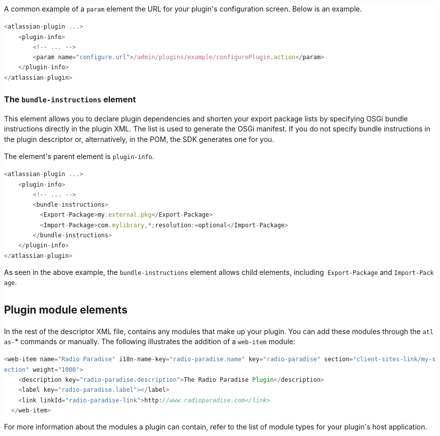 A common example of a `param` element the URL for your plugin's configuration screen. Below is an example.

``` javascript
<atlassian-plugin ...>
    <plugin-info>
        <!-- ... -->
        <param name="configure.url">/admin/plugins/example/configurePlugin.action</param>
    </plugin-info>
</atlassian-plugin>
```

### The `bundle-instructions` element

This element allows you to declare plugin dependencies and shorten your export package lists by specifying OSGi bundle instructions directly in the plugin XML. The list is used to generate the OSGi manifest. If you do not specify bundle instructions in the plugin descriptor or, alternatively, in the POM, the SDK generates one for you. 

The element's parent element is `plugin-info`.

``` javascript
<atlassian-plugin ...>
    <plugin-info>
        <!-- ... -->
        <bundle-instructions>
          <Export-Package>my.external.pkg</Export-Package>
          <Import-Package>com.mylibrary,*;resolution:=optional</Import-Package>
        </bundle-instructions>
    </plugin-info>
</atlassian-plugin>
```

As seen in the above example, the `bundle-instructions` element allows child elements, including` Export-Package` and `Import-Package`. 

## Plugin module elements

In the rest of the descriptor XML file, contains any modules that make up your plugin. You can add these modules through the `atlas-`\* commands or manually. The following illustrates the addition of a `web-item` module:

``` javascript
<web-item name="Radio Paradise" i18n-name-key="radio-paradise.name" key="radio-paradise" section="client-sites-link/my-section" weight="1000">
    <description key="radio-paradise.description">The Radio Paradise Plugin</description>
    <label key="radio-paradise.label"></label>
    <link linkId="radio-paradise-link">http://www.radioparadise.com</link>
  </web-item>
```

For more information about the modules a plugin can contain, refer to the list of module types for your plugin's host application.



